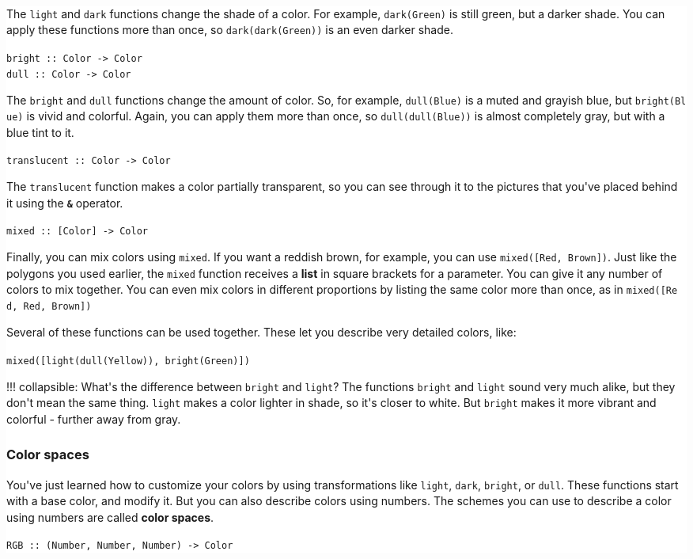 The `light` and `dark` functions change the shade of a color.  For example,
`dark(Green)` is still green, but a darker shade.  You can apply these
functions more than once, so `dark(dark(Green))` is an even darker shade.

~~~~~
bright :: Color -> Color
dull :: Color -> Color
~~~~~

The `bright` and `dull` functions change the amount of color.  So, for
example, `dull(Blue)` is a muted and grayish blue, but `bright(Blue)` is
vivid and colorful.  Again, you can apply them more than once, so
`dull(dull(Blue))` is almost completely gray, but with a blue tint to it.

~~~~~
translucent :: Color -> Color
~~~~~

The `translucent` function makes a color partially transparent, so you can
see through it to the pictures that you've placed behind it using the **`&`**
operator.

~~~~~
mixed :: [Color] -> Color
~~~~~

Finally, you can mix colors using `mixed`.  If you want a reddish brown, for
example, you can use `mixed([Red, Brown])`.  Just like the polygons you used
earlier, the `mixed` function receives a **list** in square brackets for a
parameter.  You can give it any number of colors to mix together.  You can
even mix colors in different proportions by listing the same color more than
once, as in `mixed([Red, Red, Brown])`

Several of these functions can be used together.  These let you describe
very detailed colors, like:

~~~~~
mixed([light(dull(Yellow)), bright(Green)])
~~~~~

!!! collapsible: What's the difference between `bright` and `light`?
    The functions `bright` and `light` sound very much alike, but they
    don't mean the same thing.  `light` makes a color lighter in shade,
    so it's closer to white.  But `bright` makes it more vibrant and
    colorful - further away from gray.

### Color spaces

You've just learned how to customize your colors by using transformations
like `light`, `dark`, `bright`, or `dull`.  These functions start with a
base color, and modify it.  But you can also describe colors using
numbers.  The schemes you can use to describe a color using numbers are
called **color spaces**.

~~~~~
RGB :: (Number, Number, Number) -> Color
~~~~~
